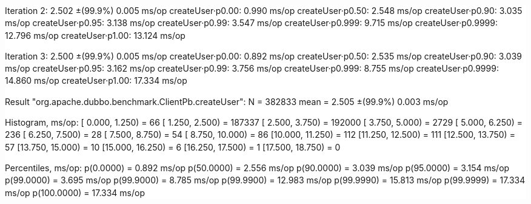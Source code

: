 Iteration   2: 2.502 ±(99.9%) 0.005 ms/op
                 createUser·p0.00:   0.990 ms/op
                 createUser·p0.50:   2.548 ms/op
                 createUser·p0.90:   3.035 ms/op
                 createUser·p0.95:   3.138 ms/op
                 createUser·p0.99:   3.547 ms/op
                 createUser·p0.999:  9.715 ms/op
                 createUser·p0.9999: 12.796 ms/op
                 createUser·p1.00:   13.124 ms/op

Iteration   3: 2.500 ±(99.9%) 0.005 ms/op
                 createUser·p0.00:   0.892 ms/op
                 createUser·p0.50:   2.535 ms/op
                 createUser·p0.90:   3.039 ms/op
                 createUser·p0.95:   3.162 ms/op
                 createUser·p0.99:   3.756 ms/op
                 createUser·p0.999:  8.755 ms/op
                 createUser·p0.9999: 14.860 ms/op
                 createUser·p1.00:   17.334 ms/op



Result "org.apache.dubbo.benchmark.ClientPb.createUser":
  N = 382833
  mean =      2.505 ±(99.9%) 0.003 ms/op

  Histogram, ms/op:
    [ 0.000,  1.250) = 66 
    [ 1.250,  2.500) = 187337 
    [ 2.500,  3.750) = 192000 
    [ 3.750,  5.000) = 2729 
    [ 5.000,  6.250) = 236 
    [ 6.250,  7.500) = 28 
    [ 7.500,  8.750) = 54 
    [ 8.750, 10.000) = 86 
    [10.000, 11.250) = 112 
    [11.250, 12.500) = 111 
    [12.500, 13.750) = 57 
    [13.750, 15.000) = 10 
    [15.000, 16.250) = 6 
    [16.250, 17.500) = 1 
    [17.500, 18.750) = 0 

  Percentiles, ms/op:
      p(0.0000) =      0.892 ms/op
     p(50.0000) =      2.556 ms/op
     p(90.0000) =      3.039 ms/op
     p(95.0000) =      3.154 ms/op
     p(99.0000) =      3.695 ms/op
     p(99.9000) =      8.785 ms/op
     p(99.9900) =     12.983 ms/op
     p(99.9990) =     15.813 ms/op
     p(99.9999) =     17.334 ms/op
    p(100.0000) =     17.334 ms/op

